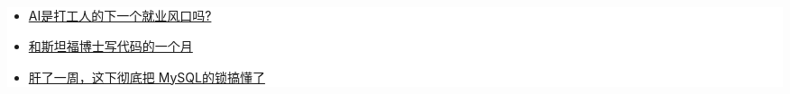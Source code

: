 *   [AI是打工人的下一个就业风口吗?](https://link.juejin.cn/?target=https%3A%2F%2Fmp.weixin.qq.com%2Fs%3F__biz%3DMzIwNDAyOTI2Nw%3D%3D%26mid%3D2247485571%26idx%3D1%26sn%3De00066ca6bd2f5df2bcf0fe2b5a1f340%26chksm%3D96c724bfa1b0ada9ae2b3116cf0805f48edd2aef81c9e4ebfca386a8014cc81d800cc21283fe%26token%3D595465147%26lang%3Dzh_CN%23rd "https://link.juejin.cn/?target=https%3A%2F%2Fmp.weixin.qq.com%2Fs%3F__biz%3DMzIwNDAyOTI2Nw%3D%3D%26mid%3D2247485571%26idx%3D1%26sn%3De00066ca6bd2f5df2bcf0fe2b5a1f340%26chksm%3D96c724bfa1b0ada9ae2b3116cf0805f48edd2aef81c9e4ebfca386a8014cc81d800cc21283fe%26token%3D595465147%26lang%3Dzh_CN%23rd")
    
*   [和斯坦福博士写代码的一个月](https://link.juejin.cn/?target=https%3A%2F%2Fmp.weixin.qq.com%2Fs%3F__biz%3DMzIwNDAyOTI2Nw%3D%3D%26mid%3D2247485310%26idx%3D1%26sn%3D98111850b5aab60f129b2414f355fef6%26chksm%3D96c72b42a1b0a254ae6a6bc4ffafbc9a11b6b93a22044fd51ce647b9aef618b89e710d1eb59d%26token%3D595465147%26lang%3Dzh_CN%23rd "https://link.juejin.cn/?target=https%3A%2F%2Fmp.weixin.qq.com%2Fs%3F__biz%3DMzIwNDAyOTI2Nw%3D%3D%26mid%3D2247485310%26idx%3D1%26sn%3D98111850b5aab60f129b2414f355fef6%26chksm%3D96c72b42a1b0a254ae6a6bc4ffafbc9a11b6b93a22044fd51ce647b9aef618b89e710d1eb59d%26token%3D595465147%26lang%3Dzh_CN%23rd")
    
*   [肝了一周，这下彻底把 MySQL的锁搞懂了](https://link.juejin.cn/?target=https%3A%2F%2Fmp.weixin.qq.com%2Fs%3F__biz%3DMzIwNDAyOTI2Nw%3D%3D%26mid%3D2247484561%26idx%3D1%26sn%3D2d021a42fd74163367b121eb0b98b53f%26chksm%3D96c728ada1b0a1bb7660c3918a684b288405da848bf9602dfaaaa8c6554d6c3148d864ee4f75%26token%3D595465147%26lang%3Dzh_CN%23rd "https://link.juejin.cn/?target=https%3A%2F%2Fmp.weixin.qq.com%2Fs%3F__biz%3DMzIwNDAyOTI2Nw%3D%3D%26mid%3D2247484561%26idx%3D1%26sn%3D2d021a42fd74163367b121eb0b98b53f%26chksm%3D96c728ada1b0a1bb7660c3918a684b288405da848bf9602dfaaaa8c6554d6c3148d864ee4f75%26token%3D595465147%26lang%3Dzh_CN%23rd")
